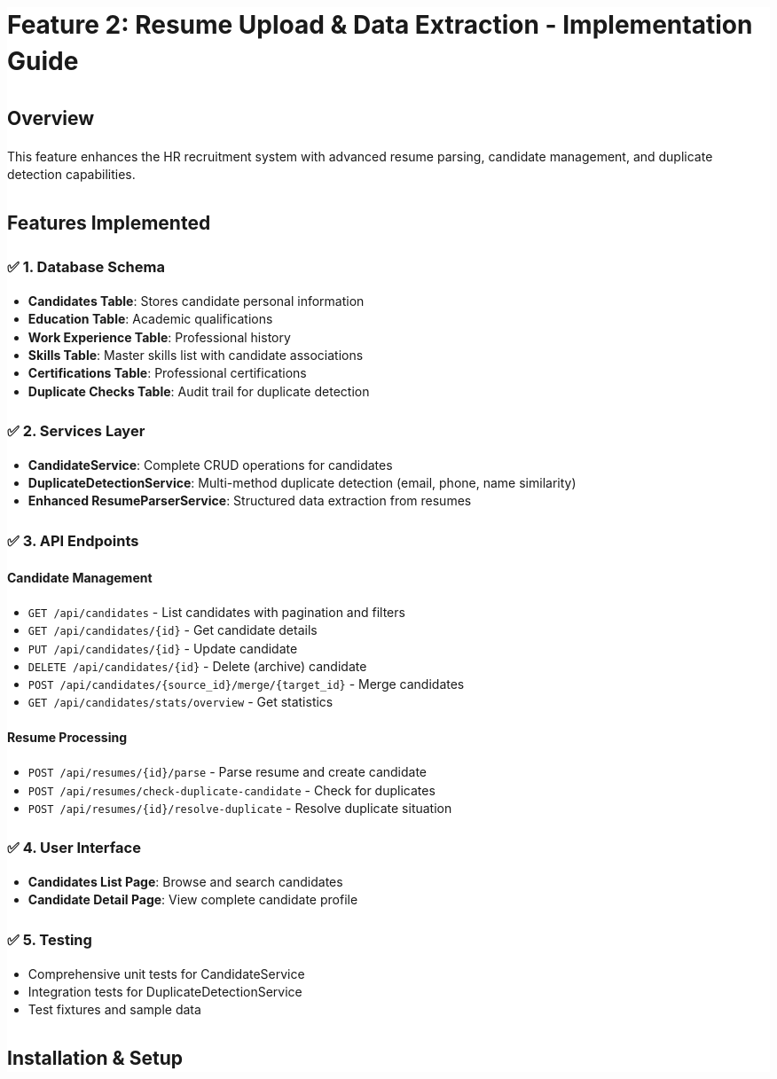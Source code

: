 # Feature 2: Resume Upload & Data Extraction - Implementation Guide

## Overview

This feature enhances the HR recruitment system with advanced resume parsing, candidate management, and duplicate detection capabilities.

## Features Implemented

### ✅ 1. Database Schema
- **Candidates Table**: Stores candidate personal information
- **Education Table**: Academic qualifications
- **Work Experience Table**: Professional history
- **Skills Table**: Master skills list with candidate associations
- **Certifications Table**: Professional certifications
- **Duplicate Checks Table**: Audit trail for duplicate detection

### ✅ 2. Services Layer
- **CandidateService**: Complete CRUD operations for candidates
- **DuplicateDetectionService**: Multi-method duplicate detection (email, phone, name similarity)
- **Enhanced ResumeParserService**: Structured data extraction from resumes

### ✅ 3. API Endpoints

#### Candidate Management
- `GET /api/candidates` - List candidates with pagination and filters
- `GET /api/candidates/{id}` - Get candidate details
- `PUT /api/candidates/{id}` - Update candidate
- `DELETE /api/candidates/{id}` - Delete (archive) candidate
- `POST /api/candidates/{source_id}/merge/{target_id}` - Merge candidates
- `GET /api/candidates/stats/overview` - Get statistics

#### Resume Processing
- `POST /api/resumes/{id}/parse` - Parse resume and create candidate
- `POST /api/resumes/check-duplicate-candidate` - Check for duplicates
- `POST /api/resumes/{id}/resolve-duplicate` - Resolve duplicate situation

### ✅ 4. User Interface
- **Candidates List Page**: Browse and search candidates
- **Candidate Detail Page**: View complete candidate profile

### ✅ 5. Testing
- Comprehensive unit tests for CandidateService
- Integration tests for DuplicateDetectionService
- Test fixtures and sample data

## Installation & Setup
